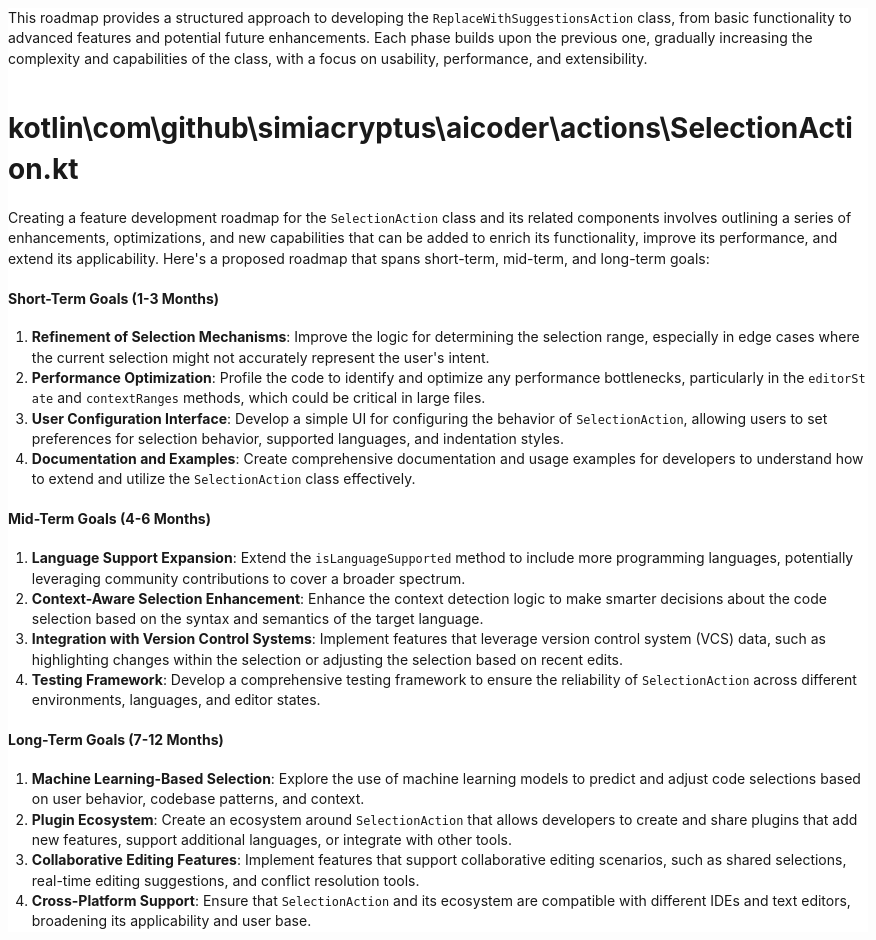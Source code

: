 This roadmap provides a structured approach to developing the `ReplaceWithSuggestionsAction` class, from basic functionality to advanced features and potential
future enhancements. Each phase builds upon the previous one, gradually increasing the complexity and capabilities of the class, with a focus on usability,
performance, and extensibility.

# kotlin\com\github\simiacryptus\aicoder\actions\SelectionAction.kt

Creating a feature development roadmap for the `SelectionAction` class and its related components involves outlining a series of enhancements, optimizations,
and new capabilities that can be added to enrich its functionality, improve its performance, and extend its applicability. Here's a proposed roadmap that spans
short-term, mid-term, and long-term goals:

#### Short-Term Goals (1-3 Months)

1. **Refinement of Selection Mechanisms**: Improve the logic for determining the selection range, especially in edge cases where the current selection might not
   accurately represent the user's intent.
2. **Performance Optimization**: Profile the code to identify and optimize any performance bottlenecks, particularly in the `editorState` and `contextRanges`
   methods, which could be critical in large files.
3. **User Configuration Interface**: Develop a simple UI for configuring the behavior of `SelectionAction`, allowing users to set preferences for selection
   behavior, supported languages, and indentation styles.
4. **Documentation and Examples**: Create comprehensive documentation and usage examples for developers to understand how to extend and utilize the
   `SelectionAction` class effectively.

#### Mid-Term Goals (4-6 Months)

1. **Language Support Expansion**: Extend the `isLanguageSupported` method to include more programming languages, potentially leveraging community contributions
   to cover a broader spectrum.
2. **Context-Aware Selection Enhancement**: Enhance the context detection logic to make smarter decisions about the code selection based on the syntax and
   semantics of the target language.
3. **Integration with Version Control Systems**: Implement features that leverage version control system (VCS) data, such as highlighting changes within the
   selection or adjusting the selection based on recent edits.
4. **Testing Framework**: Develop a comprehensive testing framework to ensure the reliability of `SelectionAction` across different environments, languages, and
   editor states.

#### Long-Term Goals (7-12 Months)

1. **Machine Learning-Based Selection**: Explore the use of machine learning models to predict and adjust code selections based on user behavior, codebase
   patterns, and context.
2. **Plugin Ecosystem**: Create an ecosystem around `SelectionAction` that allows developers to create and share plugins that add new features, support
   additional languages, or integrate with other tools.
3. **Collaborative Editing Features**: Implement features that support collaborative editing scenarios, such as shared selections, real-time editing
   suggestions, and conflict resolution tools.
4. **Cross-Platform Support**: Ensure that `SelectionAction` and its ecosystem are compatible with different IDEs and text editors, broadening its applicability
   and user base.
